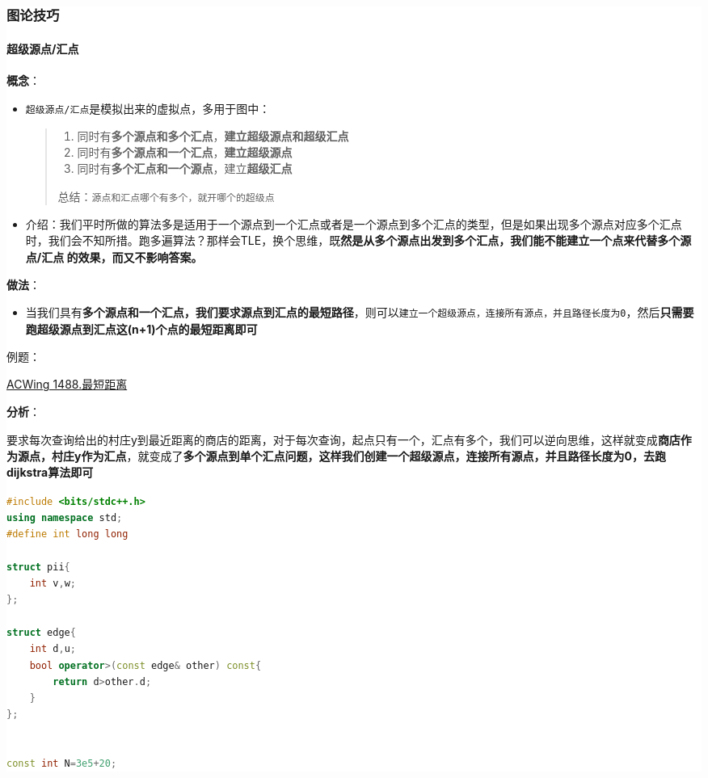 
















### 图论技巧



#### 超级源点/汇点



**概念**：

- `超级源点/汇点`是模拟出来的虚拟点，多用于图中：

  > 1. 同时有**多个源点和多个汇点**，**建立超级源点和超级汇点**
  > 2. 同时有**多个源点和一个汇点**，**建立超级源点**
  > 3. 同时有**多个汇点和一个源点**，建立**超级汇点**
  >
  > 总结：`源点和汇点哪个有多个，就开哪个的超级点`

- 介绍：我们平时所做的算法多是适用于一个源点到一个汇点或者是一个源点到多个汇点的类型，但是如果出现多个源点对应多个汇点时，我们会不知所措。跑多遍算法？那样会TLE，换个思维，既**然是从多个源点出发到多个汇点，我们能不能建立一个点来代替多个源点/汇点 的效果，而又不影响答案。**





**做法**：

- 当我们具有**多个源点和一个汇点，**我们要**求源点到汇点的最短路径**，则可以`建立一个超级源点，连接所有源点，并且路径长度为0`，然后**只需要跑超级源点到汇点这(n+1)个点的最短距离即可**







例题：

[ACWing 1488.最短距离](https://www.acwing.com/problem/content/1490/)



**分析**：

要求每次查询给出的村庄y到最近距离的商店的距离，对于每次查询，起点只有一个，汇点有多个，我们可以逆向思维，这样就变成**商店作为源点，村庄y作为汇点**，就变成了**多个源点到单个汇点问题，这样我们创建一个超级源点，连接所有源点，并且路径长度为0，去跑dijkstra算法即可**



```c++
#include <bits/stdc++.h>
using namespace std;
#define int long long

struct pii{
    int v,w;
};

struct edge{
    int d,u;
    bool operator>(const edge& other) const{
        return d>other.d;
    }
};


const int N=3e5+20;
```